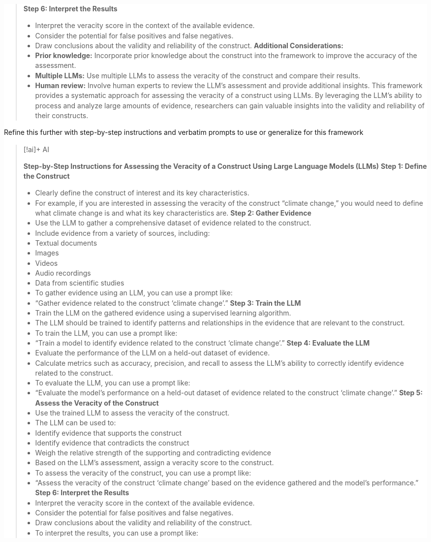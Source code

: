 > **Step 6: Interpret the Results**
> - Interpret the veracity score in the context of the available evidence.
> - Consider the potential for false positives and false negatives.
> - Draw conclusions about the validity and reliability of the construct.
> **Additional Considerations:**
> - **Prior knowledge:** Incorporate prior knowledge about the construct into the framework to improve the accuracy of the assessment.
> - **Multiple LLMs:** Use multiple LLMs to assess the veracity of the construct and compare their results.
> - **Human review:** Involve human experts to review the LLM’s assessment and provide additional insights.
> This framework provides a systematic approach for assessing the veracity of a construct using LLMs. By leveraging the LLM’s ability to process and analyze large amounts of evidence, researchers can gain valuable insights into the validity and reliability of their constructs.

Refine this further with step-by-step instructions and verbatim prompts to use or generalize for this framework

> [!ai]+ AI
>
> **Step-by-Step Instructions for Assessing the Veracity of a Construct Using Large Language Models (LLMs)**
> **Step 1: Define the Construct**
> - Clearly define the construct of interest and its key characteristics.
> - For example, if you are interested in assessing the veracity of the construct “climate change,” you would need to define what climate change is and what its key characteristics are.
> **Step 2: Gather Evidence**
> - Use the LLM to gather a comprehensive dataset of evidence related to the construct.
> - Include evidence from a variety of sources, including:
> - Textual documents
> - Images
> - Videos
> - Audio recordings
> - Data from scientific studies
> - To gather evidence using an LLM, you can use a prompt like:
> - “Gather evidence related to the construct ‘climate change’.”
> **Step 3: Train the LLM**
> - Train the LLM on the gathered evidence using a supervised learning algorithm.
> - The LLM should be trained to identify patterns and relationships in the evidence that are relevant to the construct.
> - To train the LLM, you can use a prompt like:
> - “Train a model to identify evidence related to the construct ‘climate change’.”
> **Step 4: Evaluate the LLM**
> - Evaluate the performance of the LLM on a held-out dataset of evidence.
> - Calculate metrics such as accuracy, precision, and recall to assess the LLM’s ability to correctly identify evidence related to the construct.
> - To evaluate the LLM, you can use a prompt like:
> - “Evaluate the model’s performance on a held-out dataset of evidence related to the construct ‘climate change’.”
> **Step 5: Assess the Veracity of the Construct**
> - Use the trained LLM to assess the veracity of the construct.
> - The LLM can be used to:
> - Identify evidence that supports the construct
> - Identify evidence that contradicts the construct
> - Weigh the relative strength of the supporting and contradicting evidence
> - Based on the LLM’s assessment, assign a veracity score to the construct.
> - To assess the veracity of the construct, you can use a prompt like:
> - “Assess the veracity of the construct ‘climate change’ based on the evidence gathered and the model’s performance.”
> **Step 6: Interpret the Results**
> - Interpret the veracity score in the context of the available evidence.
> - Consider the potential for false positives and false negatives.
> - Draw conclusions about the validity and reliability of the construct.
> - To interpret the results, you can use a prompt like: